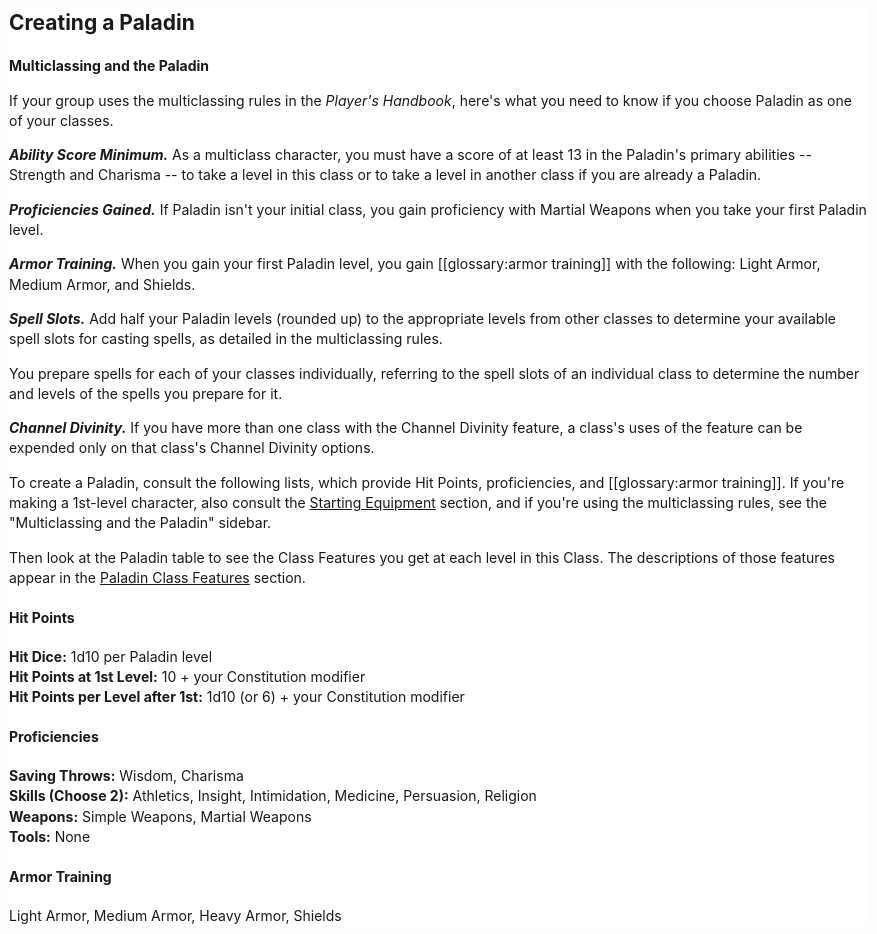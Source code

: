 ## Creating a Paladin

<div class="phb-sidebar" markdown="1">

**Multiclassing and the Paladin**

If your group uses the multiclassing rules in the _Player's Handbook_, here's what you need to know if you choose Paladin as one of your classes.

***Ability Score Minimum.*** As a multiclass character, you must have a score of at least 13 in the Paladin's primary abilities -- Strength and Charisma -- to take a level in this class or to take a level in another class if you are already a Paladin.

***Proficiencies Gained.*** If Paladin isn't your initial class, you gain proficiency with Martial Weapons when you take your first Paladin level.

***Armor Training.*** When you gain your first Paladin level, you gain [[glossary:armor training]] with the following: Light Armor, Medium Armor, and Shields.

***Spell Slots.*** Add half your Paladin levels (rounded up) to the appropriate levels from other classes to determine your available spell slots for casting spells, as detailed in the multiclassing rules.

You prepare spells for each of your classes individually, referring to the spell slots of an individual class to determine the number and levels of the spells you prepare for it.

***Channel Divinity.*** If you have more than one class with the Channel Divinity feature, a class's uses of the feature can be expended only on that class's Channel Divinity options.

</div>

To create a Paladin, consult the following lists, which provide Hit Points, proficiencies, and [[glossary:armor training]]. If you're making a 1st-level character, also consult the [Starting Equipment](#starting-equipment) section, and if you're using the multiclassing rules, see the "Multiclassing and the Paladin" sidebar.

Then look at the Paladin table to see the Class Features you get at each level in this Class. The descriptions of those features appear in the [Paladin Class Features](#paladin-class-features) section.

#### Hit Points

**Hit Dice:** 1d10 per Paladin level  
**Hit Points at 1st Level:** 10 + your Constitution modifier  
**Hit Points per Level after 1st:** 1d10 (or 6) + your Constitution modifier  

#### Proficiencies

**Saving Throws:** Wisdom, Charisma  
**Skills (Choose 2):** Athletics, Insight, Intimidation, Medicine, Persuasion, Religion  
**Weapons:** Simple Weapons, Martial Weapons  
**Tools:** None

#### Armor Training

Light Armor, Medium Armor, Heavy Armor, Shields
